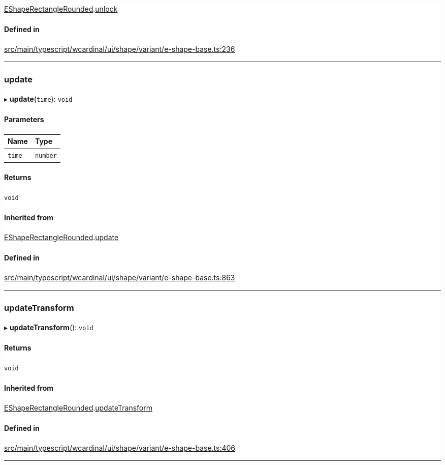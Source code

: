 [EShapeRectangleRounded](EShapeRectangleRounded.md).[unlock](EShapeRectangleRounded.md#unlock)

#### Defined in

[src/main/typescript/wcardinal/ui/shape/variant/e-shape-base.ts:236](https://github.com/winter-cardinal/winter-cardinal-ui/blob/v0.457.0/src/main/typescript/wcardinal/ui/shape/variant/e-shape-base.ts#L236)

___

### update

▸ **update**(`time`): `void`

#### Parameters

| Name | Type |
| :------ | :------ |
| `time` | `number` |

#### Returns

`void`

#### Inherited from

[EShapeRectangleRounded](EShapeRectangleRounded.md).[update](EShapeRectangleRounded.md#update)

#### Defined in

[src/main/typescript/wcardinal/ui/shape/variant/e-shape-base.ts:863](https://github.com/winter-cardinal/winter-cardinal-ui/blob/v0.457.0/src/main/typescript/wcardinal/ui/shape/variant/e-shape-base.ts#L863)

___

### updateTransform

▸ **updateTransform**(): `void`

#### Returns

`void`

#### Inherited from

[EShapeRectangleRounded](EShapeRectangleRounded.md).[updateTransform](EShapeRectangleRounded.md#updatetransform)

#### Defined in

[src/main/typescript/wcardinal/ui/shape/variant/e-shape-base.ts:406](https://github.com/winter-cardinal/winter-cardinal-ui/blob/v0.457.0/src/main/typescript/wcardinal/ui/shape/variant/e-shape-base.ts#L406)

___
